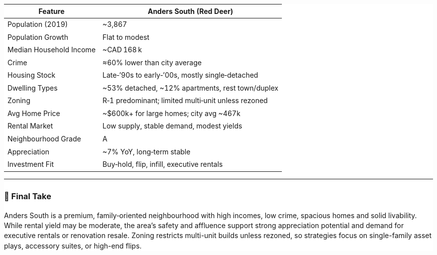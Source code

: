 | Feature                 | Anders South (Red Deer)                            |
| ----------------------- | -------------------------------------------------- |
| Population (2019)       | \~3,867                                            |
| Population Growth       | Flat to modest                                     |
| Median Household Income | \~CAD 168 k                                        |
| Crime                   | ≈60% lower than city average                       |
| Housing Stock           | Late‑’90s to early‑’00s, mostly single‑detached    |
| Dwelling Types          | \~53% detached, \~12% apartments, rest town/duplex |
| Zoning                  | R‑1 predominant; limited multi‑unit unless rezoned |
| Avg Home Price          | \~\$600k+ for large homes; city avg \~467k         |
| Rental Market           | Low supply, stable demand, modest yields           |
| Neighbourhood Grade     | A                                                  |
| Appreciation            | \~7% YoY, long‑term stable                         |
| Investment Fit          | Buy‑hold, flip, infill, executive rentals          |

---

### 🚀 Final Take

Anders South is a premium, family‑oriented neighbourhood with high incomes, low crime, spacious homes and solid livability. While rental yield may be moderate, the area’s safety and affluence support strong appreciation potential and demand for executive rentals or renovation resale. Zoning restricts multi-unit builds unless rezoned, so strategies focus on single-family asset plays, accessory suites, or high-end flips.

[1]: https://www.myreferrals.ca/anderssouth-real-estate-statistics.html?utm_source=chatgpt.com "Anders South Red Deer Real Estate Statistics & Housing Market"
[2]: https://andrewrussell.ca/safest-neighborhoods-in-red-deer/?utm_source=chatgpt.com "Top 5 Safest Neighborhoods in Red Deer - Andrew Russell"
[3]: https://www.chrisstrong.ca/2024/01/02/anders-south-in-red-deer-discover-the-perfect-neighborhood-for-your-relocation/?utm_source=chatgpt.com "Anders South in Red Deer: Discover the Perfect ... - Chris Strong"
[4]: https://www.drumhellerrealestate.com/listing/A2243490-59-aldrich-close-red-deer-alberta-t4r-3r5/?utm_source=chatgpt.com "MLS®A2243490, 59 Aldrich Close Red Deer, Alberta, T4R 3R5"
[5]: https://www.reddeer.ca/media/reddeerca/about-red-deer/statistics-and-demographics/2019-Municipal-Census-Report.pdf?utm_source=chatgpt.com "2019 Municipal Census Report"
[6]: https://www.reddeer.ca/about-red-deer/city-maps/map-catalogue/neighbourhood-maps/?utm_source=chatgpt.com "Neighbourhood Maps"
[7]: https://www.reddit.com/r/RedDeer/comments/10tnfl3/what_is_the_crimedrug_situation_in_red_deer_lately/?utm_source=chatgpt.com "What is the Crime/Drug Situation in Red Deer Lately?"
[8]: https://www.shantelcampbell.com/reddeer-real-estate-statistics.html?utm_source=chatgpt.com "Red Deer Real Estate Statistics & Housing Market"
[9]: https://www.real-estate-homes.ca/communities/andersparkreddeer.html?utm_source=chatgpt.com "Anders Park Red Deer Real Estate & Houses For Sale"
[10]: https://www.bigjohn.ca/reddeer-real-estate-statistics.html?utm_source=chatgpt.com "Red Deer Real Estate Statistics"
